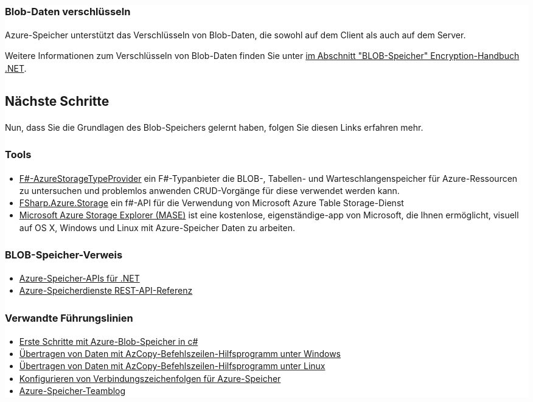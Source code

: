 
### <a name="encrypting-blob-data"></a>Blob-Daten verschlüsseln

Azure-Speicher unterstützt das Verschlüsseln von Blob-Daten, die sowohl auf dem Client als auch auf dem Server.

Weitere Informationen zum Verschlüsseln von Blob-Daten finden Sie unter [im Abschnitt "BLOB-Speicher" Encryption-Handbuch .NET](/azure/storage/storage-dotnet-how-to-use-blobs#encrypting-blob-data).

## <a name="next-steps"></a>Nächste Schritte

Nun, dass Sie die Grundlagen des Blob-Speichers gelernt haben, folgen Sie diesen Links erfahren mehr.

### <a name="tools"></a>Tools
- [F#-AzureStorageTypeProvider](http://fsprojects.github.io/AzureStorageTypeProvider/) ein F#-Typanbieter die BLOB-, Tabellen- und Warteschlangenspeicher für Azure-Ressourcen zu untersuchen und problemlos anwenden CRUD-Vorgänge für diese verwendet werden kann.
- [FSharp.Azure.Storage](https://github.com/fsprojects/FSharp.Azure.Storage) ein f#-API für die Verwendung von Microsoft Azure Table Storage-Dienst
- [Microsoft Azure Storage Explorer (MASE)](/azure/vs-azure-tools-storage-manage-with-storage-explorer) ist eine kostenlose, eigenständige-app von Microsoft, die Ihnen ermöglicht, visuell auf OS X, Windows und Linux mit Azure-Speicher Daten zu arbeiten.

### <a name="blob-storage-reference"></a>BLOB-Speicher-Verweis

- [Azure-Speicher-APIs für .NET](/dotnet/api/overview/azure/storage)
- [Azure-Speicherdienste REST-API-Referenz](/rest/api/storageservices/Azure-Storage-Services-REST-API-Reference)

### <a name="related-guides"></a>Verwandte Führungslinien

- [Erste Schritte mit Azure-Blob-Speicher in c#](https://azure.microsoft.com/documentation/samples/storage-blob-dotnet-getting-started/)
- [Übertragen von Daten mit AzCopy-Befehlszeilen-Hilfsprogramm unter Windows](/azure/storage/common/storage-use-azcopy)
- [Übertragen von Daten mit AzCopy-Befehlszeilen-Hilfsprogramm unter Linux](/azure/storage/common/storage-use-azcopy-linux)
- [Konfigurieren von Verbindungszeichenfolgen für Azure-Speicher](/azure/storage/common/storage-configure-connection-string)
- [Azure-Speicher-Teamblog](http://blogs.msdn.com/b/windowsazurestorage/)
